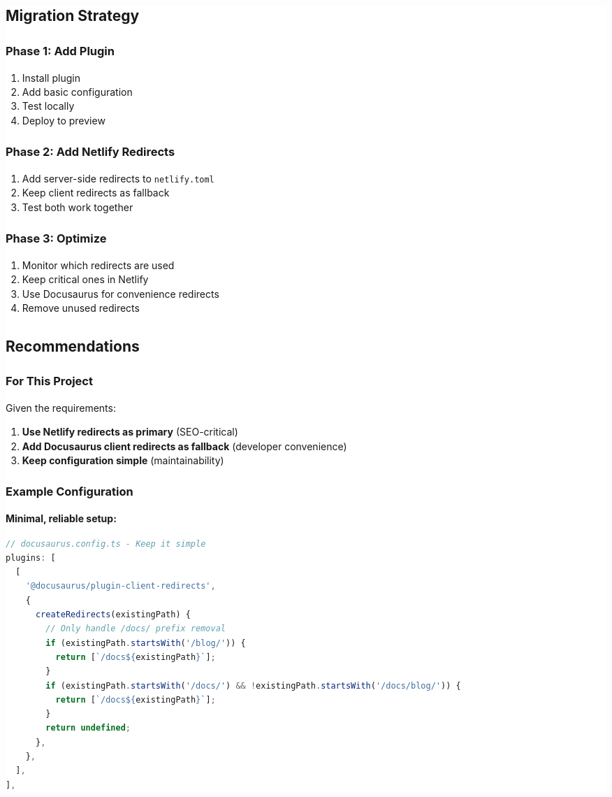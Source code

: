 ## Migration Strategy

### Phase 1: Add Plugin

1. Install plugin
2. Add basic configuration
3. Test locally
4. Deploy to preview

### Phase 2: Add Netlify Redirects

1. Add server-side redirects to `netlify.toml`
2. Keep client redirects as fallback
3. Test both work together

### Phase 3: Optimize

1. Monitor which redirects are used
2. Keep critical ones in Netlify
3. Use Docusaurus for convenience redirects
4. Remove unused redirects

## Recommendations

### For This Project

Given the requirements:
1. **Use Netlify redirects as primary** (SEO-critical)
2. **Add Docusaurus client redirects as fallback** (developer convenience)
3. **Keep configuration simple** (maintainability)

### Example Configuration

**Minimal, reliable setup:**

```typescript
// docusaurus.config.ts - Keep it simple
plugins: [
  [
    '@docusaurus/plugin-client-redirects',
    {
      createRedirects(existingPath) {
        // Only handle /docs/ prefix removal
        if (existingPath.startsWith('/blog/')) {
          return [`/docs${existingPath}`];
        }
        if (existingPath.startsWith('/docs/') && !existingPath.startsWith('/docs/blog/')) {
          return [`/docs${existingPath}`];
        }
        return undefined;
      },
    },
  ],
],
```
